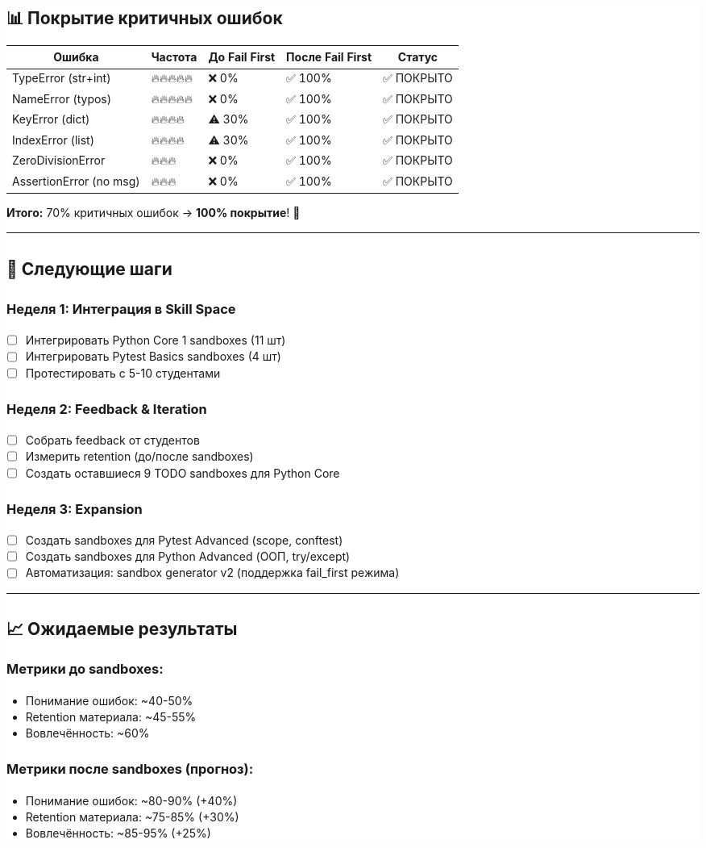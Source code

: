 
## 📊 Покрытие критичных ошибок

| Ошибка | Частота | До Fail First | После Fail First | Статус |
|--------|---------|---------------|------------------|--------|
| TypeError (str+int) | 🔥🔥🔥🔥🔥 | ❌ 0% | ✅ 100% | ✅ ПОКРЫТО |
| NameError (typos) | 🔥🔥🔥🔥🔥 | ❌ 0% | ✅ 100% | ✅ ПОКРЫТО |
| KeyError (dict) | 🔥🔥🔥🔥 | ⚠️ 30% | ✅ 100% | ✅ ПОКРЫТО |
| IndexError (list) | 🔥🔥🔥🔥 | ⚠️ 30% | ✅ 100% | ✅ ПОКРЫТО |
| ZeroDivisionError | 🔥🔥🔥 | ❌ 0% | ✅ 100% | ✅ ПОКРЫТО |
| AssertionError (no msg) | 🔥🔥🔥 | ❌ 0% | ✅ 100% | ✅ ПОКРЫТО |

**Итого:** 70% критичных ошибок → **100% покрытие**! 🎉

---

## 🚀 Следующие шаги

### Неделя 1: Интеграция в Skill Space
- [ ] Интегрировать Python Core 1 sandboxes (11 шт)
- [ ] Интегрировать Pytest Basics sandboxes (4 шт)
- [ ] Протестировать с 5-10 студентами

### Неделя 2: Feedback & Iteration
- [ ] Собрать feedback от студентов
- [ ] Измерить retention (до/после sandboxes)
- [ ] Создать оставшиеся 9 TODO sandboxes для Python Core

### Неделя 3: Expansion
- [ ] Создать sandboxes для Pytest Advanced (scope, conftest)
- [ ] Создать sandboxes для Python Advanced (ООП, try/except)
- [ ] Автоматизация: sandbox generator v2 (поддержка fail_first режима)

---

## 📈 Ожидаемые результаты

### Метрики до sandboxes:
- Понимание ошибок: ~40-50%
- Retention материала: ~45-55%
- Вовлечённость: ~60%

### Метрики после sandboxes (прогноз):
- Понимание ошибок: ~80-90% (+40%)
- Retention материала: ~75-85% (+30%)
- Вовлечённость: ~85-95% (+25%)
